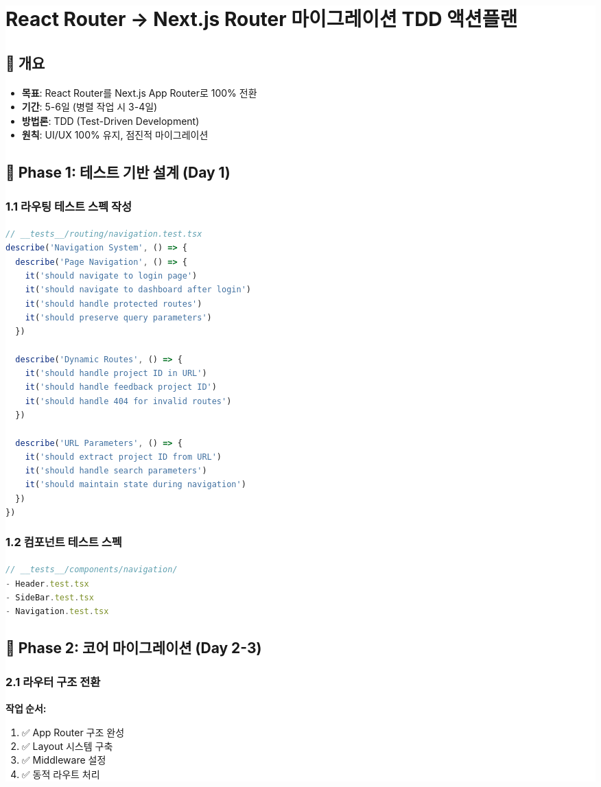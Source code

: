 # React Router → Next.js Router 마이그레이션 TDD 액션플랜

## 📅 개요
- **목표**: React Router를 Next.js App Router로 100% 전환
- **기간**: 5-6일 (병렬 작업 시 3-4일)
- **방법론**: TDD (Test-Driven Development)
- **원칙**: UI/UX 100% 유지, 점진적 마이그레이션

## 🎯 Phase 1: 테스트 기반 설계 (Day 1)

### 1.1 라우팅 테스트 스펙 작성
```typescript
// __tests__/routing/navigation.test.tsx
describe('Navigation System', () => {
  describe('Page Navigation', () => {
    it('should navigate to login page')
    it('should navigate to dashboard after login')
    it('should handle protected routes')
    it('should preserve query parameters')
  })
  
  describe('Dynamic Routes', () => {
    it('should handle project ID in URL')
    it('should handle feedback project ID')
    it('should handle 404 for invalid routes')
  })
  
  describe('URL Parameters', () => {
    it('should extract project ID from URL')
    it('should handle search parameters')
    it('should maintain state during navigation')
  })
})
```

### 1.2 컴포넌트 테스트 스펙
```typescript
// __tests__/components/navigation/
- Header.test.tsx
- SideBar.test.tsx
- Navigation.test.tsx
```

## 🔧 Phase 2: 코어 마이그레이션 (Day 2-3)

### 2.1 라우터 구조 전환
**작업 순서:**
1. ✅ App Router 구조 완성
2. ✅ Layout 시스템 구축
3. ✅ Middleware 설정
4. ✅ 동적 라우트 처리
